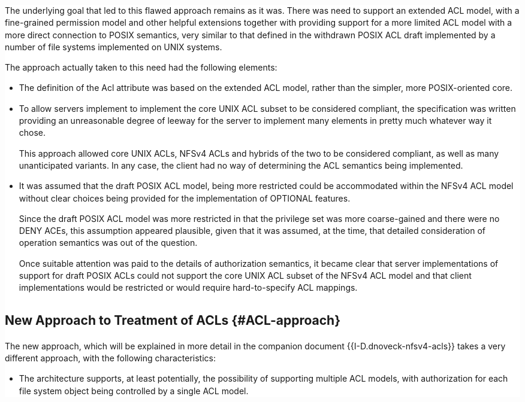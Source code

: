 The underlying goal that led to this flawed approach
remains as it was.
There was need to support an extended ACL model, with a fine-grained
permission model and other helpful extensions together with
providing support for a more limited ACL model with a more direct
connection to POSIX semantics, very similar to that defined in
the withdrawn POSIX ACL draft implemented by a number of file
systems implemented on UNIX systems.

The approach actually taken to this need had the following
elements:


* The definition of the Acl attribute was based on the
  extended ACL model, rather than the simpler, more POSIX-oriented
  core.

* To allow servers implement to implement the core UNIX ACL
  subset to be
  considered compliant, the specification was written
  providing an unreasonable degree of leeway for the
  server to implement many elements in pretty much whatever
  way it chose.

  This approach allowed core UNIX ACLs, NFSv4 ACLs and hybrids
  of the two to be considered compliant, as well as many
  unanticipated variants.  In any case, the client had no
  way of determining the ACL semantics being implemented.

* It was assumed that the draft POSIX ACL model, being more
  restricted could be accommodated within the NFSv4 ACL model
  without clear choices being provided for the implementation of
  OPTIONAL features.

  Since the draft POSIX ACL model was more restricted in that
  the privilege set was more coarse-gained and there were no DENY
  ACEs, this assumption appeared plausible, given that it was
  assumed, at the time, that detailed consideration of operation
  semantics was out of the question.

  Once suitable attention was paid to the details of authorization
  semantics, it became clear that server implementations of
  support for draft POSIX ACLs could not support the core UNIX
  ACL subset of the NFSv4 ACL model and that client implementations
  would be restricted or would require hard-to-specify
  ACL mappings.


## New Approach to Treatment of ACLs {#ACL-approach}

The new approach, which will be explained in more detail in
the companion document {{I-D.dnoveck-nfsv4-acls}} takes a very different
approach, with the following characteristics:


* The architecture supports, at least potentially, the possibility
  of supporting multiple ACL models, with authorization for each
  file system object being controlled by a single ACL model.
